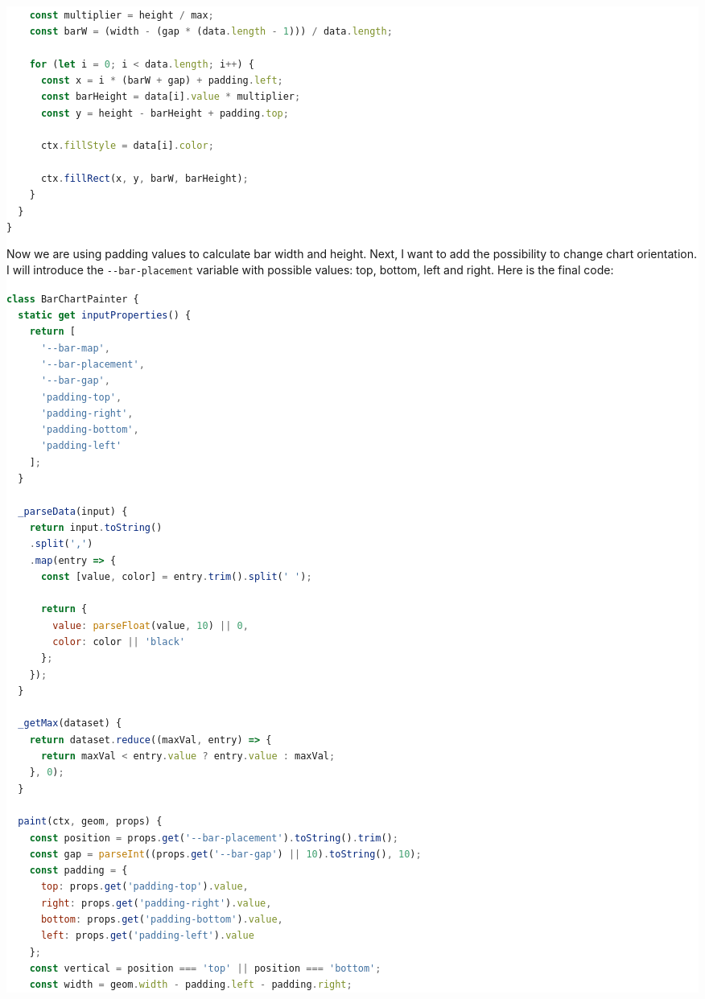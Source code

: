 ```js
    const multiplier = height / max;
    const barW = (width - (gap * (data.length - 1))) / data.length;

    for (let i = 0; i < data.length; i++) {
      const x = i * (barW + gap) + padding.left;
      const barHeight = data[i].value * multiplier;
      const y = height - barHeight + padding.top;

      ctx.fillStyle = data[i].color;

      ctx.fillRect(x, y, barW, barHeight);
    }
  }
}
```

Now we are using padding values to calculate bar width and height. Next, I want to add the possibility to change chart orientation. I will introduce the `--bar-placement` variable with possible values: top, bottom, left and right. Here is the final code:

```js
class BarChartPainter {
  static get inputProperties() {
    return [
      '--bar-map',
      '--bar-placement',
      '--bar-gap',
      'padding-top',
      'padding-right',
      'padding-bottom',
      'padding-left'
    ];
  }

  _parseData(input) {
    return input.toString()
    .split(',')
    .map(entry => {
      const [value, color] = entry.trim().split(' ');

      return {
        value: parseFloat(value, 10) || 0,
        color: color || 'black'
      };
    });
  }

  _getMax(dataset) {
    return dataset.reduce((maxVal, entry) => {
      return maxVal < entry.value ? entry.value : maxVal;
    }, 0);
  }

  paint(ctx, geom, props) {
    const position = props.get('--bar-placement').toString().trim();
    const gap = parseInt((props.get('--bar-gap') || 10).toString(), 10);
    const padding = {
      top: props.get('padding-top').value,
      right: props.get('padding-right').value,
      bottom: props.get('padding-bottom').value,
      left: props.get('padding-left').value
    };
    const vertical = position === 'top' || position === 'bottom';
    const width = geom.width - padding.left - padding.right;
```
